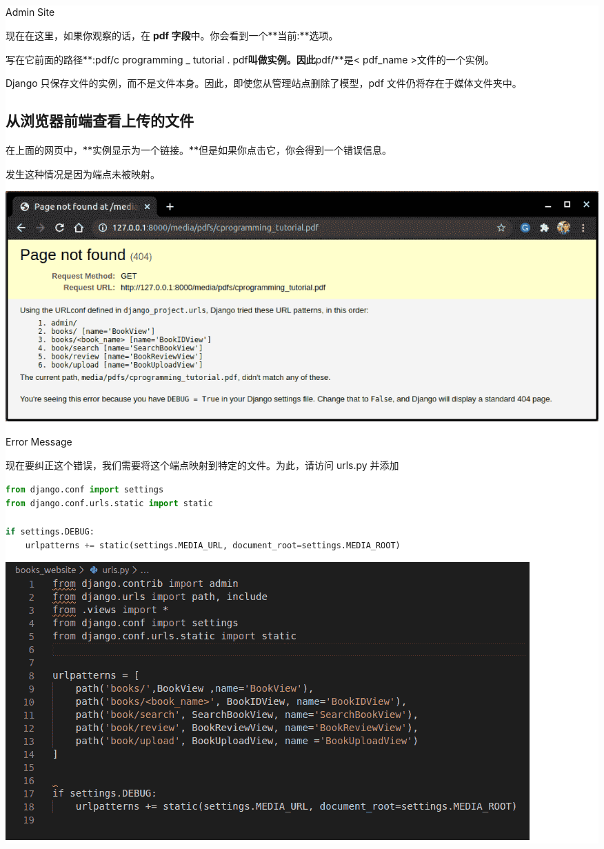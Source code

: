 Admin Site

现在在这里，如果你观察的话，在 **pdf 字段**中。你会看到一个**当前:**选项。

写在它前面的路径**:pdf/c programming _ tutorial . pdf**叫做实例。因此**pdf/<pdf _ name>**是< pdf_name >文件的一个实例。

Django 只保存文件的实例，而不是文件本身。因此，即使您从管理站点删除了模型，pdf 文件仍将存在于媒体文件夹中。

## **从浏览器前端查看上传的文件**

在上面的网页中，**实例显示为一个链接。**但是如果你点击它，你会得到一个错误信息。

发生这种情况是因为端点未被映射。

![Error Message](img/ea0a9b400e68ad3308ceeac3982edc59.png)

Error Message

现在要纠正这个错误，我们需要将这个端点映射到特定的文件。为此，请访问 urls.py 并添加

```py
from django.conf import settings
from django.conf.urls.static import static

if settings.DEBUG:
    urlpatterns += static(settings.MEDIA_URL, document_root=settings.MEDIA_ROOT)

```

![Urls](img/02b74b557778ff8e65e08d317fd4b761.png)